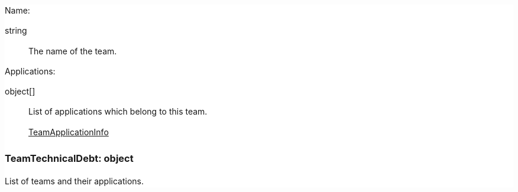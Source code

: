 <div class="json-inner-schema">

</div>
</dd>
<dt data-property-name="Name">
<span class="json-property-name">Name:</span>

<span class="json-property-type">string</span>
<span class="json-property-range" title="Value limits"></span>

</dt>
<dd>
<p>The name of the team.</p>

<div class="json-inner-schema">

</div>
</dd>
<dt data-property-name="Applications">
<span class="json-property-name">Applications:</span>

<span class="json-property-type">object[]</span>
<span class="json-property-range" title="Value limits"></span>

</dt>
<dd>
<p>List of applications which belong to this team.</p>

<div class="json-inner-schema">

<section class="json-schema-array-items">

<span class="json-property-type">    <a class="json-schema-ref" href="#/definitions/TeamApplicationInfo">TeamApplicationInfo</a>
</span>
<span class="json-property-range" title="Value limits"></span>

<div class="json-inner-schema">

</div>
</section>                </div>
</dd>
</dl>
</section>
</div>
</div>
<div id="definition-TeamTechnicalDebt" class="panel panel-definition">
<div class="panel-heading">
<h3 class="panel-title"><a name="/definitions/TeamTechnicalDebt"></a>TeamTechnicalDebt:
<span class="json-property-type">
<span class="json-property-type">object</span>
<span class="json-property-range" title="Value limits"></span>

</span>
</h3>
</div>
<div class="panel-body">
<section class="json-schema-description">
<p>List of teams and their applications.</p>
